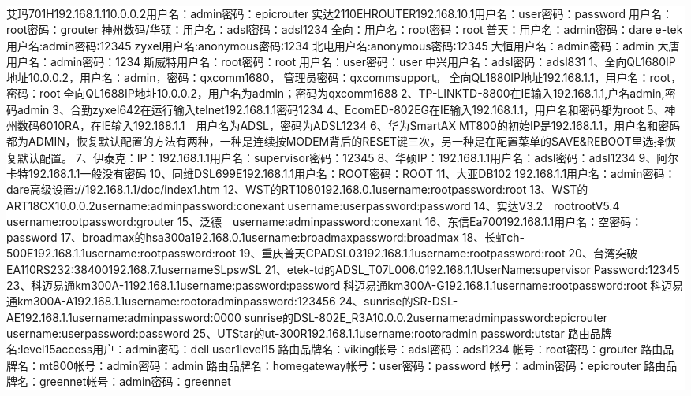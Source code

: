 艾玛701H192.168.1.110.0.0.2用户名：admin密码：epicrouter
实达2110EHROUTER192.168.10.1用户名：user密码：password
用户名：root密码：grouter
神州数码/华硕：用户名：adsl密码：adsl1234
全向：用户名：root密码：root
普天：用户名：admin密码：dare
e-tek用户名:admin密码:12345
zyxel用户名:anonymous密码:1234
北电用户名:anonymous密码:12345
大恒用户名：admin密码：admin
大唐用户名：admin密码：1234
斯威特用户名：root密码：root
用户名：user密码：user
中兴用户名：adsl密码：adsl831
1、全向QL1680IP地址10.0.0.2，用户名：admin，密码：qxcomm1680，
管理员密码：qxcommsupport。
全向QL1880IP地址192.168.1.1，用户名：root，密码：root
全向QL1688IP地址10.0.0.2，用户名为admin；密码为qxcomm1688
2、TP-LINKTD-8800在IE输入192.168.1.1,户名admin,密码admin
3、合勤zyxel642在运行输入telnet192.168.1.1密码1234
4、EcomED-802EG在IE输入192.168.1.1，用户名和密码都为root
5、神州数码6010RA，在IE输入192.168.1.1　用户名为ADSL，密码为ADSL1234
6、华为SmartAX
MT800的初始IP是192.168.1.1，用户名和密码都为ADMIN，恢复默认配置的方法有两种，一种是连续按MODEM背后的RESET键三次，另一种是在配置菜单的SAVE&REBOOT里选择恢复默认配置。
7、伊泰克：IP：192.168.1.1用户名：supervisor密码：12345
8、华硕IP：192.168.1.1用户名：adsl密码：adsl1234
9、阿尔卡特192.168.1.1一般没有密码
10、同维DSL699E192.168.1.1用户名：ROOT密码：ROOT
11、大亚DB102
192.168.1.1用户名：admin密码：dare高级设置://192.168.1.1/doc/index1.htm
12、WST的RT1080192.168.0.1username:rootpassword:root
13、WST的ART18CX10.0.0.2username:adminpassword:conexant
username:userpassword:password
14、实达V3.2　rootrootV5.4　username:rootpassword:grouter
15、泛德　username:adminpassword:conexant
16、东信Ea700192.168.1.1用户名：空密码：password
17、broadmax的hsa300a192.168.0.1username:broadmaxpassword:broadmax
18、长虹ch-500E192.168.1.1username:rootpassword:root
19、重庆普天CPADSL03192.168.1.1username:rootpassword:root
20、台湾突破EA110RS232:38400192.168.7.1usernameSLpswSL
21、etek-td的ADSL_T07L006.0192.168.1.1UserName:supervisor
Password:12345
23、科迈易通km300A-1192.168.1.1username:password:password
科迈易通km300A-G192.168.1.1username:rootpassword:root
科迈易通km300A-A192.168.1.1username:rootoradminpassword:123456
24、sunrise的SR-DSL-AE192.168.1.1username:adminpassword:0000
sunrise的DSL-802E_R3A10.0.0.2username:adminpassword:epicrouter
username:userpassword:password
25、UTStar的ut-300R192.168.1.1username:rootoradmin
password:utstar
路由品牌名:level15access用户：admin密码：dell
user1level15
路由品牌名：viking帐号：adsl密码：adsl1234
帐号：root密码：grouter
路由品牌名：mt800帐号：admin密码：admin
路由品牌名：homegateway帐号：user密码：password
帐号：admin密码：epicrouter
路由品牌名：greennet帐号：admin密码：greennet
